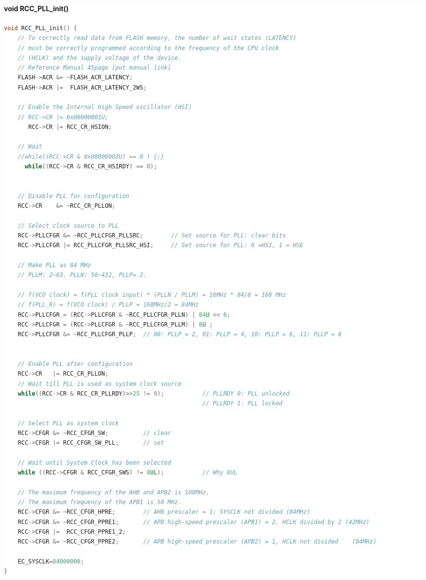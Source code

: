 



#### void RCC_PLL_init()

```c
void RCC_PLL_init() {	
	// To correctly read data from FLASH memory, the number of wait states (LATENCY)
    // must be correctly programmed according to the frequency of the CPU clock
    // (HCLK) and the supply voltage of the device.	
    // Reference Manual 45page [put manual link]
	FLASH->ACR &= ~FLASH_ACR_LATENCY;
	FLASH->ACR |=  FLASH_ACR_LATENCY_2WS;
		
	// Enable the Internal High Speed oscillator (HSI)
    // RCC->CR |= 0x00000001U;
	   RCC->CR |= RCC_CR_HSION;
    
    // Wait 
	//while((RCC->CR & 0x00000002U) == 0 ) {;}
      while((RCC->CR & RCC_CR_HSIRDY) == 0);
    
	
	// Disable PLL for configuration
	RCC->CR    &= ~RCC_CR_PLLON;
	
	// Select clock source to PLL
	RCC->PLLCFGR &= ~RCC_PLLCFGR_PLLSRC; 		// Set source for PLL: clear bits
	RCC->PLLCFGR |= RCC_PLLCFGR_PLLSRC_HSI;     // Set source for PLL: 0 =HSI, 1 = HSE
	
	// Make PLL as 84 MHz
	// PLLM: 2~63, PLLN: 50~432, PLLP= 2.

    // f(VCO clock) = f(PLL clock input) * (PLLN / PLLM) = 16MHz * 84/8 = 168 MHz
	// f(PLL_R) = f(VCO clock) / PLLP = 168MHz/2 = 84MHz
	RCC->PLLCFGR = (RCC->PLLCFGR & ~RCC_PLLCFGR_PLLN) | 84U << 6;
	RCC->PLLCFGR = (RCC->PLLCFGR & ~RCC_PLLCFGR_PLLM) | 8U ; 
	RCC->PLLCFGR &= ~RCC_PLLCFGR_PLLP;  // 00: PLLP = 2, 01: PLLP = 4, 10: PLLP = 6, 11: PLLP = 8	
	
	
	// Enable PLL after configuration
	RCC->CR   |= RCC_CR_PLLON; 
	// Wait till PLL is used as system clock source
    while((RCC->CR & RCC_CR_PLLRDY)>>25 != 0);           // PLLRDY 0: PLL unlocked
                                                         // PLLRDY 1: PLL locked
	
	// Select PLL as system clock
	RCC->CFGR &= ~RCC_CFGR_SW;          // clear
	RCC->CFGR |= RCC_CFGR_SW_PLL;       // set
	
	// Wait until System Clock has been selected
	while ((RCC->CFGR & RCC_CFGR_SWS) != 8UL);           // Why 8UL
	
	// The maximum frequency of the AHB and APB2 is 100MHz,
	// The maximum frequency of the APB1 is 50 MHz.
	RCC->CFGR &= ~RCC_CFGR_HPRE;  		// AHB prescaler = 1; SYSCLK not divided (84MHz)
	RCC->CFGR &= ~RCC_CFGR_PPRE1; 		// APB high-speed prescaler (APB1) = 2, HCLK divided by 2 (42MHz)
	RCC->CFGR |=  RCC_CFGR_PPRE1_2;
	RCC->CFGR &= ~RCC_CFGR_PPRE2; 		// APB high-speed prescaler (APB2) = 1, HCLK not divided	(84MHz)
	
	EC_SYSCLK=84000000;
}
```